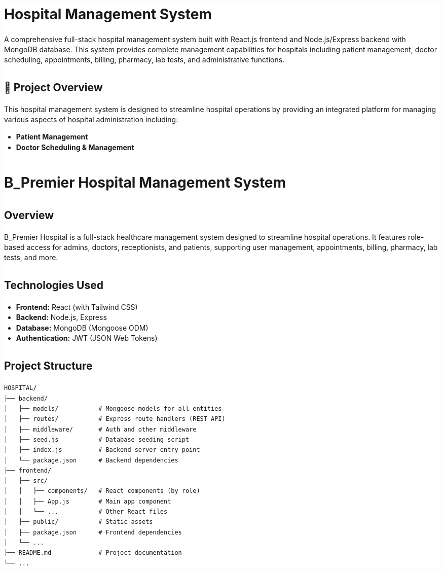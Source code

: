 # Hospital Management System

A comprehensive full-stack hospital management system built with React.js frontend and Node.js/Express backend with MongoDB database. This system provides complete management capabilities for hospitals including patient management, doctor scheduling, appointments, billing, pharmacy, lab tests, and administrative functions.

## 🏥 Project Overview

This hospital management system is designed to streamline hospital operations by providing an integrated platform for managing various aspects of hospital administration including:

- **Patient Management**
- **Doctor Scheduling & Management**

# B_Premier Hospital Management System

## Overview
B_Premier Hospital is a full-stack healthcare management system designed to streamline hospital operations. It features role-based access for admins, doctors, receptionists, and patients, supporting user management, appointments, billing, pharmacy, lab tests, and more.

## Technologies Used
- **Frontend:** React (with Tailwind CSS)
- **Backend:** Node.js, Express
- **Database:** MongoDB (Mongoose ODM)
- **Authentication:** JWT (JSON Web Tokens)

## Project Structure
```
HOSPITAL/
├── backend/
│   ├── models/           # Mongoose models for all entities
│   ├── routes/           # Express route handlers (REST API)
│   ├── middleware/       # Auth and other middleware
│   ├── seed.js           # Database seeding script
│   ├── index.js          # Backend server entry point
│   └── package.json      # Backend dependencies
├── frontend/
│   ├── src/
│   │   ├── components/   # React components (by role)
│   │   ├── App.js        # Main app component
│   │   └── ...           # Other React files
│   ├── public/           # Static assets
│   ├── package.json      # Frontend dependencies
│   └── ...
├── README.md             # Project documentation
└── ...
```
